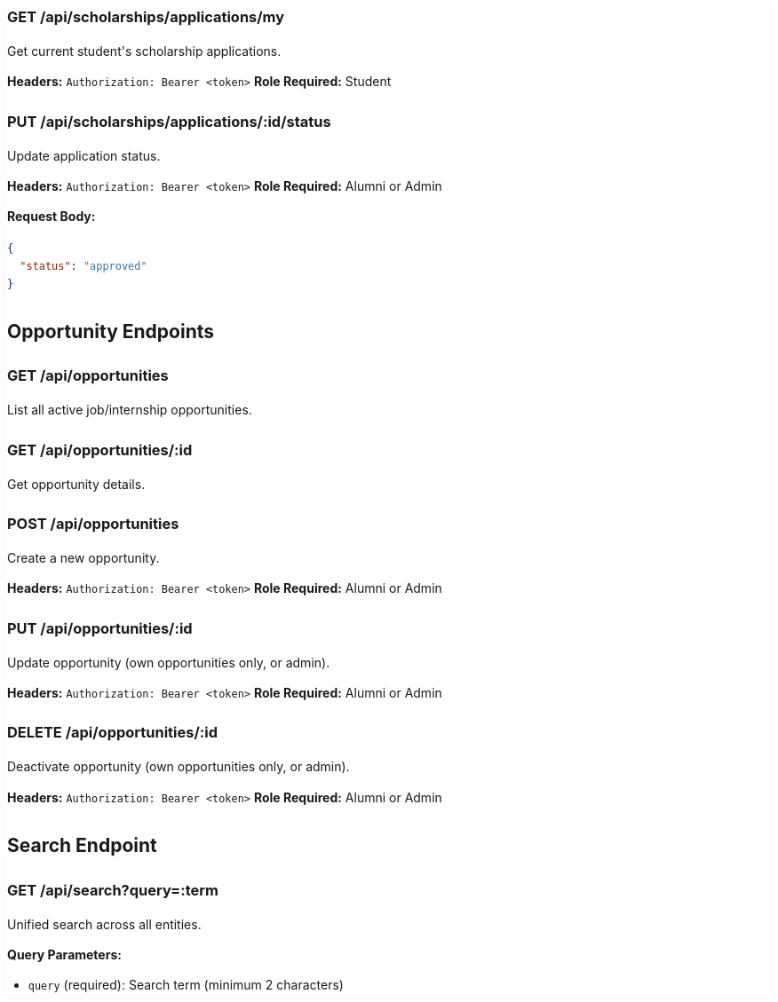 ### GET /api/scholarships/applications/my
Get current student's scholarship applications.

**Headers:** `Authorization: Bearer <token>`
**Role Required:** Student

### PUT /api/scholarships/applications/:id/status
Update application status.

**Headers:** `Authorization: Bearer <token>`
**Role Required:** Alumni or Admin

**Request Body:**
```json
{
  "status": "approved"
}
```

## Opportunity Endpoints

### GET /api/opportunities
List all active job/internship opportunities.

### GET /api/opportunities/:id
Get opportunity details.

### POST /api/opportunities
Create a new opportunity.

**Headers:** `Authorization: Bearer <token>`
**Role Required:** Alumni or Admin

### PUT /api/opportunities/:id
Update opportunity (own opportunities only, or admin).

**Headers:** `Authorization: Bearer <token>`
**Role Required:** Alumni or Admin

### DELETE /api/opportunities/:id
Deactivate opportunity (own opportunities only, or admin).

**Headers:** `Authorization: Bearer <token>`
**Role Required:** Alumni or Admin

## Search Endpoint

### GET /api/search?query=:term
Unified search across all entities.

**Query Parameters:**
- `query` (required): Search term (minimum 2 characters)
